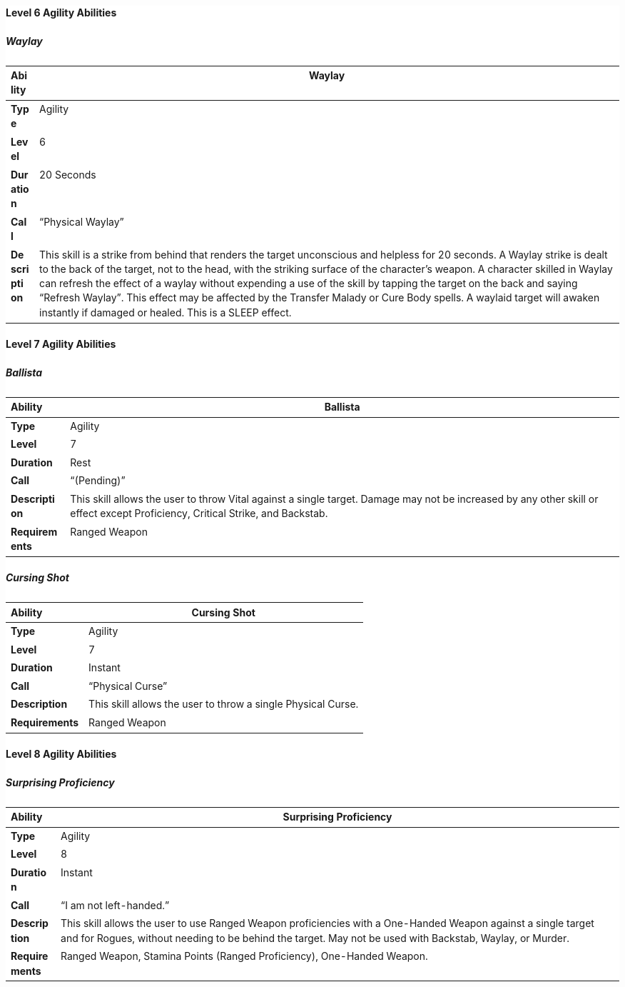 #### Level 6 Agility Abilities

##### **Waylay**
| Ability | **Waylay** |
|:---|---|
| **Type**| Agility|
| **Level**| 6 |
| **Duration** | 20 Seconds |
| **Call**| “Physical Waylay” |
| **Description** | This skill is a strike from behind that renders the target unconscious and helpless for 20 seconds. A Waylay strike is dealt to the back of the target, not to the head, with the striking surface of the character’s weapon. A character skilled in Waylay can refresh the effect of a waylay without expending a use of the skill by tapping the target on the back and saying “Refresh Waylay”. This effect may be affected by the Transfer Malady or Cure Body spells. A waylaid target will awaken instantly if damaged or healed.  This is a SLEEP effect. |

#### Level 7 Agility Abilities

##### **Ballista**
| Ability | **Ballista** |
|:---|---|
| **Type**| Agility|
| **Level**| 7 |
| **Duration** | Rest |
| **Call**| “(Pending)” |
| **Description** |This skill allows the user to throw Vital against a single target.  Damage may not be increased by any other skill or effect except Proficiency, Critical Strike, and Backstab.|
| **Requirements**| Ranged Weapon|

##### **Cursing Shot**
| Ability | **Cursing Shot** |
|:---|---|
| **Type**| Agility|
| **Level**| 7 |
| **Duration** | Instant |
| **Call**| “Physical Curse” |
| **Description** |This skill allows the user to throw a single Physical Curse.|
| **Requirements**| Ranged Weapon|

#### Level 8 Agility Abilities

##### **Surprising Proficiency**
| Ability | **Surprising Proficiency** |
|:---|---|
| **Type**| Agility|
| **Level**| 8 |
| **Duration** | Instant |
| **Call**| “I am not left-handed.” |
| **Description** | This skill allows the user to use Ranged Weapon proficiencies with a One-Handed Weapon against a single target and for Rogues, without needing to be behind the target.  May not be used with Backstab, Waylay, or Murder.|
| **Requirements**|Ranged Weapon, Stamina Points (Ranged Proficiency), One-Handed Weapon.|
